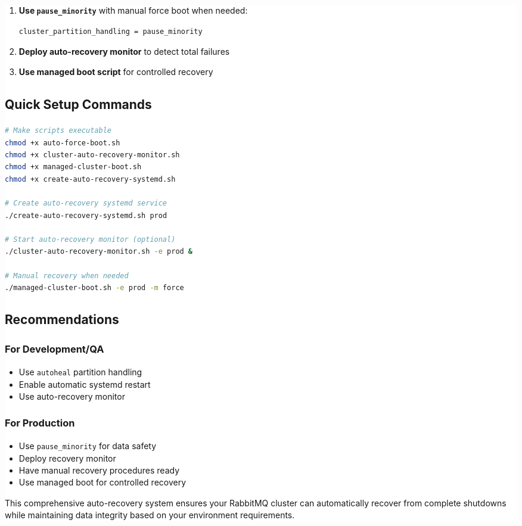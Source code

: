 1. **Use `pause_minority`** with manual force boot when needed:
   ```bash
   cluster_partition_handling = pause_minority
   ```

2. **Deploy auto-recovery monitor** to detect total failures

3. **Use managed boot script** for controlled recovery

## Quick Setup Commands

```bash
# Make scripts executable
chmod +x auto-force-boot.sh
chmod +x cluster-auto-recovery-monitor.sh
chmod +x managed-cluster-boot.sh
chmod +x create-auto-recovery-systemd.sh

# Create auto-recovery systemd service
./create-auto-recovery-systemd.sh prod

# Start auto-recovery monitor (optional)
./cluster-auto-recovery-monitor.sh -e prod &

# Manual recovery when needed
./managed-cluster-boot.sh -e prod -m force
```

## Recommendations

### For Development/QA
- Use `autoheal` partition handling
- Enable automatic systemd restart
- Use auto-recovery monitor

### For Production
- Use `pause_minority` for data safety
- Deploy recovery monitor
- Have manual recovery procedures ready
- Use managed boot for controlled recovery

This comprehensive auto-recovery system ensures your RabbitMQ cluster can automatically recover from complete shutdowns while maintaining data integrity based on your environment requirements.